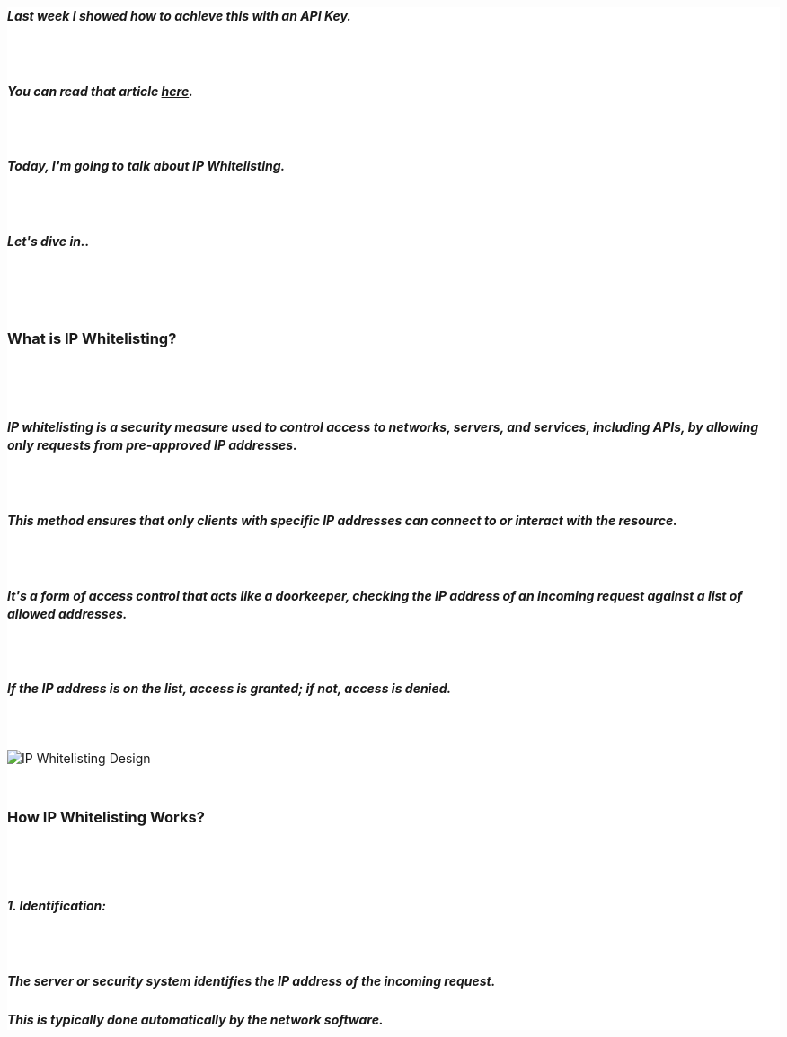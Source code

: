 ##### Last week I showed how to achieve this with an API Key.
&nbsp;  

##### You can read that article [here](https://thecodeman.net/posts/allow-specific-users-to-access-your-api-part1).
&nbsp;  

##### Today, I'm going to talk about IP Whitelisting.
&nbsp;  

##### Let's dive in..

&nbsp;  
&nbsp;  
### What is IP Whitelisting?
&nbsp;  
&nbsp; 

##### IP whitelisting is a security measure used to control access to networks, servers, and services, including APIs, by allowing only requests from pre-approved IP addresses.

&nbsp; 

##### This method ensures that only clients with specific IP addresses can connect to or interact with the resource.

&nbsp; 

##### It's a form of access control that acts like a doorkeeper, checking the IP address of an incoming request against a list of allowed addresses.
&nbsp; 

##### If the IP address is on the list, access is granted; if not, access is denied.
&nbsp; 

![IP Whitelisting Design](/images/blog/posts/allow-specific-users-to-access-your-api-part2/ip-whitelisting-design.png)
&nbsp;  
&nbsp;  
### How IP Whitelisting Works?
&nbsp;  
&nbsp; 

##### **1. Identification:**
&nbsp; 

##### The server or security system identifies the IP address of the incoming request.
##### This is typically done automatically by the network software.
